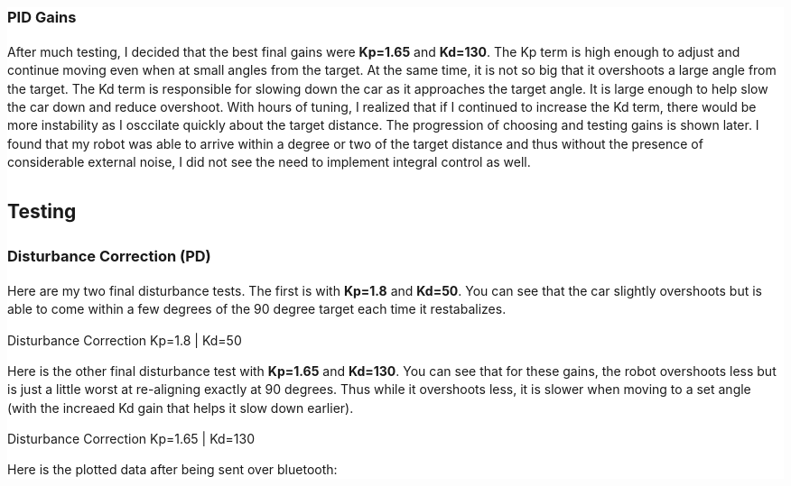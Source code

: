 ### PID Gains

After much testing, I decided that the best final gains were **Kp=1.65** and **Kd=130**. The Kp term is high enough to adjust and continue moving even when at small angles from the target. At the same time, it is not so big that it overshoots a large angle from the target. The Kd term is responsible for slowing down the car as it approaches the target angle. It is large enough to help slow the car down and reduce overshoot. With hours of tuning, I realized that if I continued to increase the Kd term, there would be more instability as I osccilate quickly about the target distance. The progression of choosing and testing gains is shown later. I found that my robot was able to arrive within a degree or two of the target distance and thus without the presence of considerable external noise, I did not see the need to implement integral control as well.

## Testing

### Disturbance Correction (PD)

Here are my two final disturbance tests. The first is with **Kp=1.8** and **Kd=50**. You can see that the car slightly overshoots but is able to come within a few degrees of the 90 degree target each time it restabalizes.

<iframe width="450" height="315" src="https://www.youtube.com/embed/pXpwFAQoIhk"allowfullscreen></iframe>
<figcaption>Disturbance Correction Kp=1.8 | Kd=50</figcaption>

Here is the other final disturbance test with **Kp=1.65** and **Kd=130**. You can see that for these gains, the robot overshoots less but is just a little worst at re-aligning exactly at 90 degrees. Thus while it overshoots less, it is slower when moving to a set angle (with the increaed Kd gain that helps it slow down earlier). 

<iframe width="450" height="315" src="https://www.youtube.com/embed/S883NBawxys"allowfullscreen></iframe>
<figcaption>Disturbance Correction Kp=1.65 | Kd=130</figcaption>

Here is the plotted data after being sent over bluetooth:
